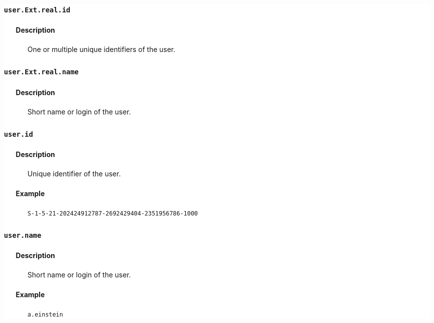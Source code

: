 ### `user.Ext.real.id`

<ul>

#### Description

<ul>One or multiple unique identifiers of the user.</ul>

</ul>

### `user.Ext.real.name`

<ul>

#### Description

<ul>Short name or login of the user.</ul>

</ul>

### `user.id`

<ul>

#### Description

<ul>Unique identifier of the user.</ul>

#### Example

<ul><code>S-1-5-21-202424912787-2692429404-2351956786-1000</code></ul>

</ul>

### `user.name`

<ul>

#### Description

<ul>Short name or login of the user.</ul>

#### Example

<ul><code>a.einstein</code></ul>

</ul>

